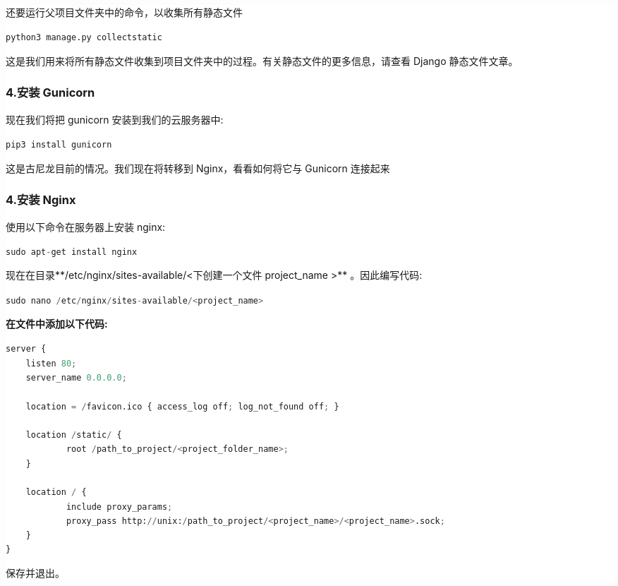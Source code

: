 还要运行父项目文件夹中的命令，以收集所有静态文件

```py
python3 manage.py collectstatic

```

这是我们用来将所有静态文件收集到项目文件夹中的过程。有关静态文件的更多信息，请查看 Django 静态文件文章。

### 4.安装 Gunicorn

现在我们将把 gunicorn 安装到我们的云服务器中:

```py
pip3 install gunicorn

```

这是古尼龙目前的情况。我们现在将转移到 Nginx，看看如何将它与 Gunicorn 连接起来

### 4.安装 Nginx

使用以下命令在服务器上安装 nginx:

```py
sudo apt-get install nginx

```

现在在目录**/etc/nginx/sites-available/<下创建一个文件 project_name >** 。因此编写代码:

```py
sudo nano /etc/nginx/sites-available/<project_name>

```

**在文件中添加以下代码:**

```py
server {
    listen 80;
    server_name 0.0.0.0;

    location = /favicon.ico { access_log off; log_not_found off; }

    location /static/ {
            root /path_to_project/<project_folder_name>;
    }

    location / {
            include proxy_params;
            proxy_pass http://unix:/path_to_project/<project_name>/<project_name>.sock;
    }
}

```

保存并退出。

